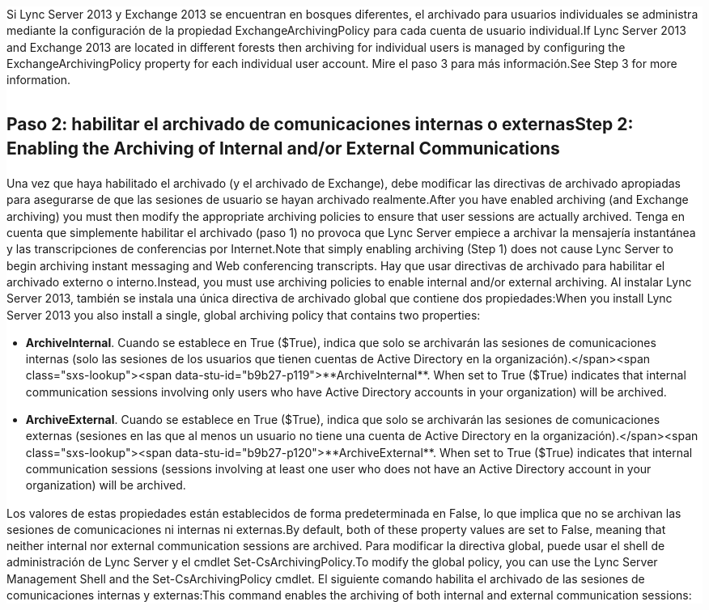 <span data-ttu-id="b9b27-156">Si Lync Server 2013 y Exchange 2013 se encuentran en bosques diferentes, el archivado para usuarios individuales se administra mediante la configuración de la propiedad ExchangeArchivingPolicy para cada cuenta de usuario individual.</span><span class="sxs-lookup"><span data-stu-id="b9b27-156">If Lync Server 2013 and Exchange 2013 are located in different forests then archiving for individual users is managed by configuring the ExchangeArchivingPolicy property for each individual user account.</span></span> <span data-ttu-id="b9b27-157">Mire el paso 3 para más información.</span><span class="sxs-lookup"><span data-stu-id="b9b27-157">See Step 3 for more information.</span></span>

</div>

<div>

## <a name="step-2-enabling-the-archiving-of-internal-andor-external-communications"></a><span data-ttu-id="b9b27-158">Paso 2: habilitar el archivado de comunicaciones internas o externas</span><span class="sxs-lookup"><span data-stu-id="b9b27-158">Step 2: Enabling the Archiving of Internal and/or External Communications</span></span>

<span data-ttu-id="b9b27-159">Una vez que haya habilitado el archivado (y el archivado de Exchange), debe modificar las directivas de archivado apropiadas para asegurarse de que las sesiones de usuario se hayan archivado realmente.</span><span class="sxs-lookup"><span data-stu-id="b9b27-159">After you have enabled archiving (and Exchange archiving) you must then modify the appropriate archiving policies to ensure that user sessions are actually archived.</span></span> <span data-ttu-id="b9b27-160">Tenga en cuenta que simplemente habilitar el archivado (paso 1) no provoca que Lync Server empiece a archivar la mensajería instantánea y las transcripciones de conferencias por Internet.</span><span class="sxs-lookup"><span data-stu-id="b9b27-160">Note that simply enabling archiving (Step 1) does not cause Lync Server to begin archiving instant messaging and Web conferencing transcripts.</span></span> <span data-ttu-id="b9b27-161">Hay que usar directivas de archivado para habilitar el archivado externo o interno.</span><span class="sxs-lookup"><span data-stu-id="b9b27-161">Instead, you must use archiving policies to enable internal and/or external archiving.</span></span> <span data-ttu-id="b9b27-162">Al instalar Lync Server 2013, también se instala una única directiva de archivado global que contiene dos propiedades:</span><span class="sxs-lookup"><span data-stu-id="b9b27-162">When you install Lync Server 2013 you also install a single, global archiving policy that contains two properties:</span></span>

  - <span data-ttu-id="b9b27-p119">**ArchiveInternal**. Cuando se establece en True ($True), indica que solo se archivarán las sesiones de comunicaciones internas (solo las sesiones de los usuarios que tienen cuentas de Active Directory en la organización).</span><span class="sxs-lookup"><span data-stu-id="b9b27-p119">**ArchiveInternal**. When set to True ($True) indicates that internal communication sessions involving only users who have Active Directory accounts in your organization) will be archived.</span></span>

  - <span data-ttu-id="b9b27-p120">**ArchiveExternal**. Cuando se establece en True ($True), indica que solo se archivarán las sesiones de comunicaciones externas (sesiones en las que al menos un usuario no tiene una cuenta de Active Directory en la organización).</span><span class="sxs-lookup"><span data-stu-id="b9b27-p120">**ArchiveExternal**. When set to True ($True) indicates that internal communication sessions (sessions involving at least one user who does not have an Active Directory account in your organization) will be archived.</span></span>

<span data-ttu-id="b9b27-167">Los valores de estas propiedades están establecidos de forma predeterminada en False, lo que implica que no se archivan las sesiones de comunicaciones ni internas ni externas.</span><span class="sxs-lookup"><span data-stu-id="b9b27-167">By default, both of these property values are set to False, meaning that neither internal nor external communication sessions are archived.</span></span> <span data-ttu-id="b9b27-168">Para modificar la directiva global, puede usar el shell de administración de Lync Server y el cmdlet Set-CsArchivingPolicy.</span><span class="sxs-lookup"><span data-stu-id="b9b27-168">To modify the global policy, you can use the Lync Server Management Shell and the Set-CsArchivingPolicy cmdlet.</span></span> <span data-ttu-id="b9b27-169">El siguiente comando habilita el archivado de las sesiones de comunicaciones internas y externas:</span><span class="sxs-lookup"><span data-stu-id="b9b27-169">This command enables the archiving of both internal and external communication sessions:</span></span>
